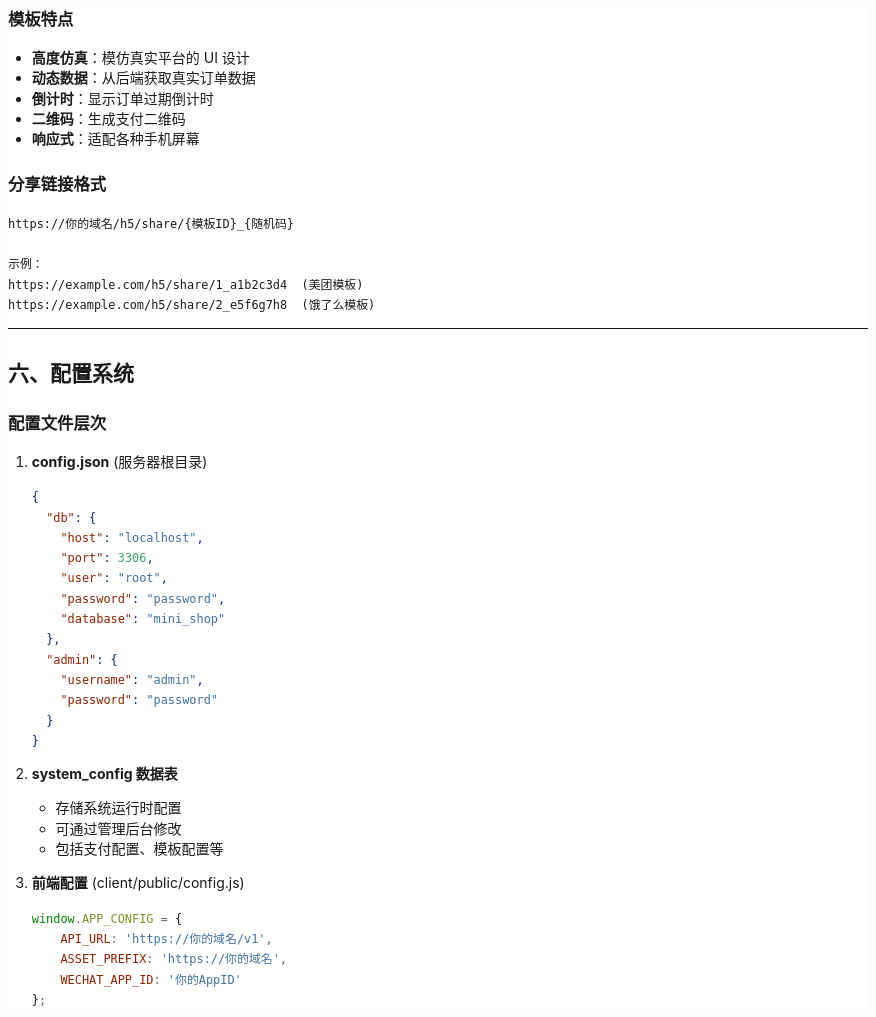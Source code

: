 ### 模板特点

- **高度仿真**：模仿真实平台的 UI 设计
- **动态数据**：从后端获取真实订单数据
- **倒计时**：显示订单过期倒计时
- **二维码**：生成支付二维码
- **响应式**：适配各种手机屏幕

### 分享链接格式

```
https://你的域名/h5/share/{模板ID}_{随机码}

示例：
https://example.com/h5/share/1_a1b2c3d4  (美团模板)
https://example.com/h5/share/2_e5f6g7h8  (饿了么模板)
```

---

## 六、配置系统

### 配置文件层次

1. **config.json** (服务器根目录)
   ```json
   {
     "db": {
       "host": "localhost",
       "port": 3306,
       "user": "root",
       "password": "password",
       "database": "mini_shop"
     },
     "admin": {
       "username": "admin",
       "password": "password"
     }
   }
   ```

2. **system_config 数据表**
   - 存储系统运行时配置
   - 可通过管理后台修改
   - 包括支付配置、模板配置等

3. **前端配置** (client/public/config.js)
   ```javascript
   window.APP_CONFIG = {
       API_URL: 'https://你的域名/v1',
       ASSET_PREFIX: 'https://你的域名',
       WECHAT_APP_ID: '你的AppID'
   };
   ```

